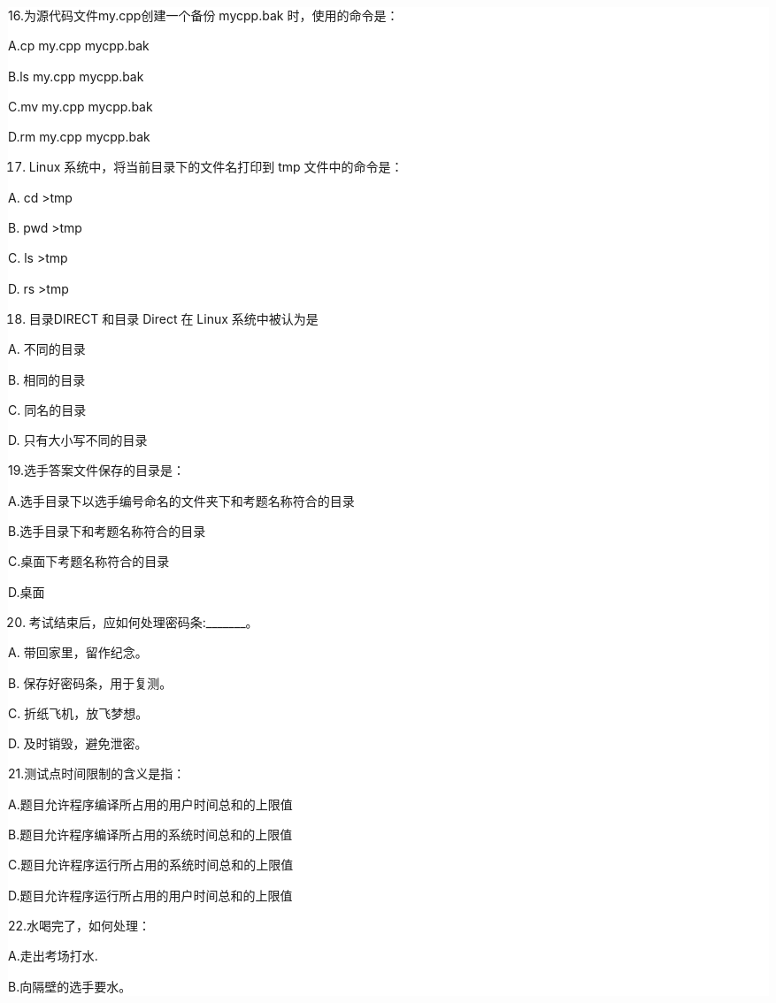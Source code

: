 16.为源代码文件my.cpp创建一个备份 mycpp.bak 时，使用的命令是：

A.cp my.cpp mycpp.bak

B.ls my.cpp mycpp.bak

C.mv my.cpp mycpp.bak

D.rm my.cpp mycpp.bak

17. Linux 系统中，将当前目录下的文件名打印到 tmp 文件中的命令是：

A. cd &gt;tmp

B. pwd &gt;tmp 

C. ls &gt;tmp 

D. rs &gt;tmp

18. 目录DIRECT 和目录 Direct 在 Linux 系统中被认为是

A. 不同的目录

B. 相同的目录 

C. 同名的目录 

D. 只有大小写不同的目录

19.选手答案文件保存的目录是：

A.选手目录下以选手编号命名的文件夹下和考题名称符合的目录

B.选手目录下和考题名称符合的目录

C.桌面下考题名称符合的目录

D.桌面

20. 考试结束后，应如何处理密码条:_______。

A. 带回家里，留作纪念。

B. 保存好密码条，用于复测。

C. 折纸飞机，放飞梦想。

D. 及时销毁，避免泄密。

21.测试点时间限制的含义是指：

A.题目允许程序编译所占用的用户时间总和的上限值

B.题目允许程序编译所占用的系统时间总和的上限值

C.题目允许程序运行所占用的系统时间总和的上限值

D.题目允许程序运行所占用的用户时间总和的上限值

22.水喝完了，如何处理：

A.走出考场打水.

B.向隔壁的选手要水。
